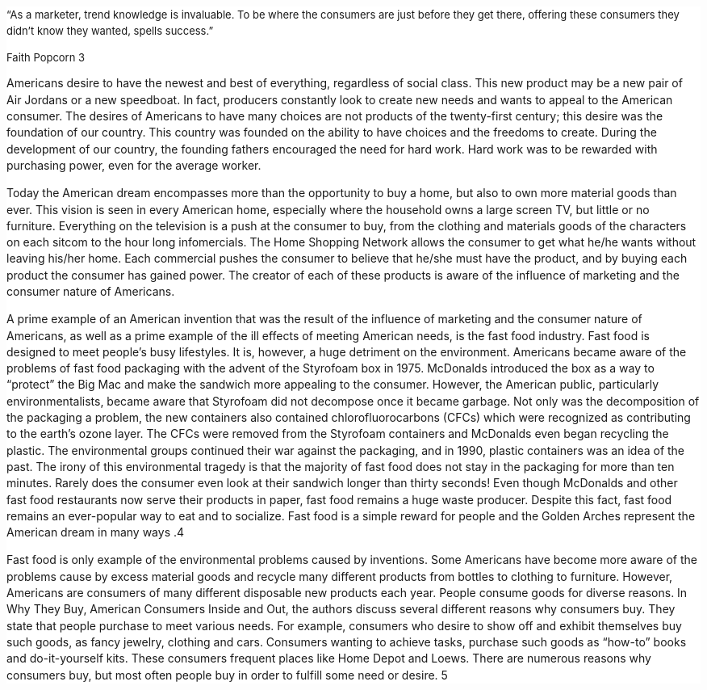   <font size="-1">
   “As a marketer, trend knowledge is invaluable.  To be where the consumers are just before they get there, offering these consumers they didn’t know they wanted, spells success.”
   <p>
    Faith Popcorn 3
   </p>
   <p>
   </p>
  </font>
 </blockquote>
 Americans desire to have the newest and best of everything, regardless of social class.  This new product may be a new pair of Air Jordans or a new speedboat.  In fact, producers constantly look to create new needs and wants to appeal to the American consumer.  The desires of Americans to have many choices are not products of the twenty-first century; this desire was the foundation of our country.  This country was founded on the ability to have choices and the freedoms to create.  During the development of our country, the founding fathers encouraged the need for hard work.  Hard work was to be rewarded with purchasing power, even for the average worker.
 <p>
  Today the American dream encompasses more than the opportunity to buy a home, but also to own more material goods than ever.  This vision is seen in every American home, especially where the household owns a large screen TV, but little or no furniture. Everything on the television is a push at the consumer to buy, from the clothing and materials goods of the characters on each sitcom to the hour long infomercials.  The Home Shopping Network allows the consumer to get what he/he wants without leaving his/her home.  Each commercial pushes the consumer to believe that he/she must have the product, and by buying each product the consumer has gained power.  The creator of each of these products is aware of the influence of marketing and the consumer nature of Americans.
 </p>
 <p>
  <span class="indent">
  </span>
  A prime example of an American invention that was the result of the influence of marketing and the consumer nature of Americans, as well as a prime example of the ill effects of meeting American needs, is the fast food industry.  Fast food is designed to meet people’s busy lifestyles.  It is, however, a huge detriment on the environment.  Americans became aware of the problems of fast food packaging with the advent of the Styrofoam box in 1975.  McDonalds introduced the box as a way to “protect” the Big Mac and make the sandwich more appealing to the consumer. However, the American public, particularly environmentalists, became aware that Styrofoam did not decompose once it became garbage.  Not only was the decomposition of the packaging a problem, the new containers also contained chlorofluorocarbons (CFCs) which were recognized as contributing to the earth’s ozone layer.  The CFCs were removed from the Styrofoam containers and McDonalds even began recycling the plastic.  The environmental groups continued their war against the packaging, and in 1990, plastic containers was an idea of the past.  The irony of this environmental tragedy is that the majority of fast food does not stay in the packaging for more than ten minutes.  Rarely does the consumer even look at their sandwich longer than thirty seconds!  Even though McDonalds and other fast food restaurants now serve their products in paper, fast food remains a huge waste producer.  Despite this fact, fast food remains an ever-popular way to eat and to socialize.  Fast food is a simple reward for people and the Golden Arches represent the American dream in many ways .4
 </p>
 <p>
  Fast food is only example of the environmental problems caused by inventions.  Some Americans have become more aware of the problems cause by excess material goods and recycle many different products from bottles to clothing to furniture.  However, Americans are consumers  of many different disposable new products each year.  People consume goods for diverse reasons.  In Why They Buy, American Consumers Inside and Out, the authors discuss several different reasons why consumers buy.  They state that people purchase to meet various needs.  For example, consumers who desire to show off and exhibit themselves buy such goods, as fancy jewelry, clothing and cars.  Consumers wanting to achieve tasks, purchase such goods as “how-to” books and do-it-yourself kits.  These consumers frequent places like Home Depot and Loews.  There are numerous reasons why consumers buy, but most often people buy in order to fulfill some need or desire. 5
 </p>
 <p>